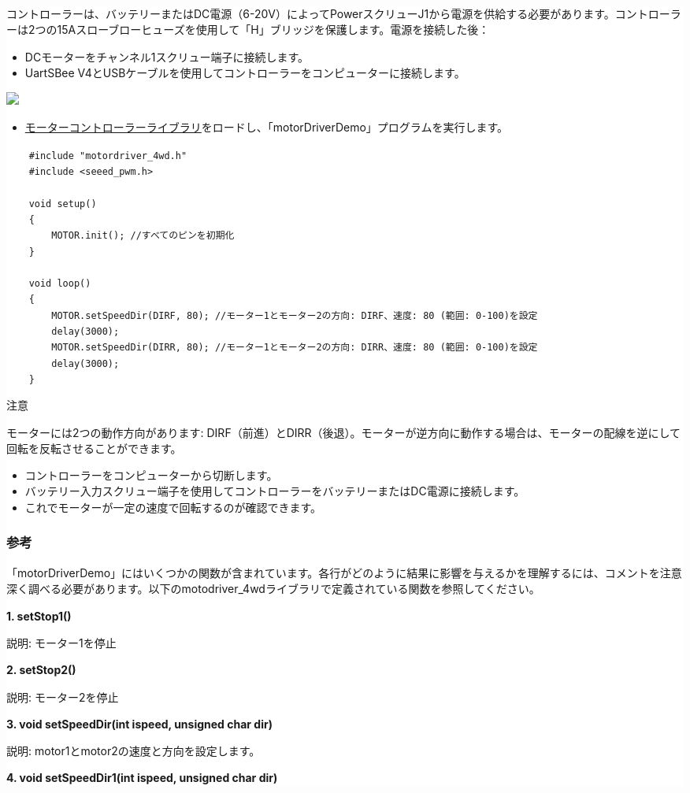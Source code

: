 コントローラーは、バッテリーまたはDC電源（6-20V）によってPowerスクリューJ1から電源を供給する必要があります。コントローラーは2つの15Aスローブローヒューズを使用して「H」ブリッジを保護します。電源を接続した後：

- DCモーターをチャンネル1スクリュー端子に接続します。
- UartSBee V4とUSBケーブルを使用してコントローラーをコンピューターに接続します。

![](https://files.seeedstudio.com/wiki/Hercules_Dual_15A_6-20V_Motor_Controller/img/IMG_0204-1-.JPG)

- [モーターコントローラーライブラリ](https://files.seeedstudio.com/wiki/Hercules_Dual_15A_6-20V_Motor_Controller/res/Motor_Controller_Library.zip)をロードし、「motorDriverDemo」プログラムを実行します。

```
    #include "motordriver_4wd.h"
    #include <seeed_pwm.h>

    void setup()
    {
        MOTOR.init(); //すべてのピンを初期化
    }

    void loop()
    {
        MOTOR.setSpeedDir(DIRF, 80); //モーター1とモーター2の方向: DIRF、速度: 80 (範囲: 0-100)を設定
        delay(3000);
        MOTOR.setSpeedDir(DIRR, 80); //モーター1とモーター2の方向: DIRR、速度: 80 (範囲: 0-100)を設定
        delay(3000);
    }
```

<div className="admonition note">
  <p className="admonition-title">注意</p>
  モーターには2つの動作方向があります: DIRF（前進）とDIRR（後退）。モーターが逆方向に動作する場合は、モーターの配線を逆にして回転を反転させることができます。
</div>

- コントローラーをコンピューターから切断します。
- バッテリー入力スクリュー端子を使用してコントローラーをバッテリーまたはDC電源に接続します。
- これでモーターが一定の速度で回転するのが確認できます。

### 参考

「motorDriverDemo」にはいくつかの関数が含まれています。各行がどのように結果に影響を与えるかを理解するには、コメントを注意深く調べる必要があります。以下のmotodriver_4wdライブラリで定義されている関数を参照してください。

**1. setStop1()**

説明: モーター1を停止

**2. setStop2()**

説明: モーター2を停止

**3. void setSpeedDir(int ispeed, unsigned char dir)**

説明: motor1とmotor2の速度と方向を設定します。

**4. void setSpeedDir1(int ispeed, unsigned char dir)**
